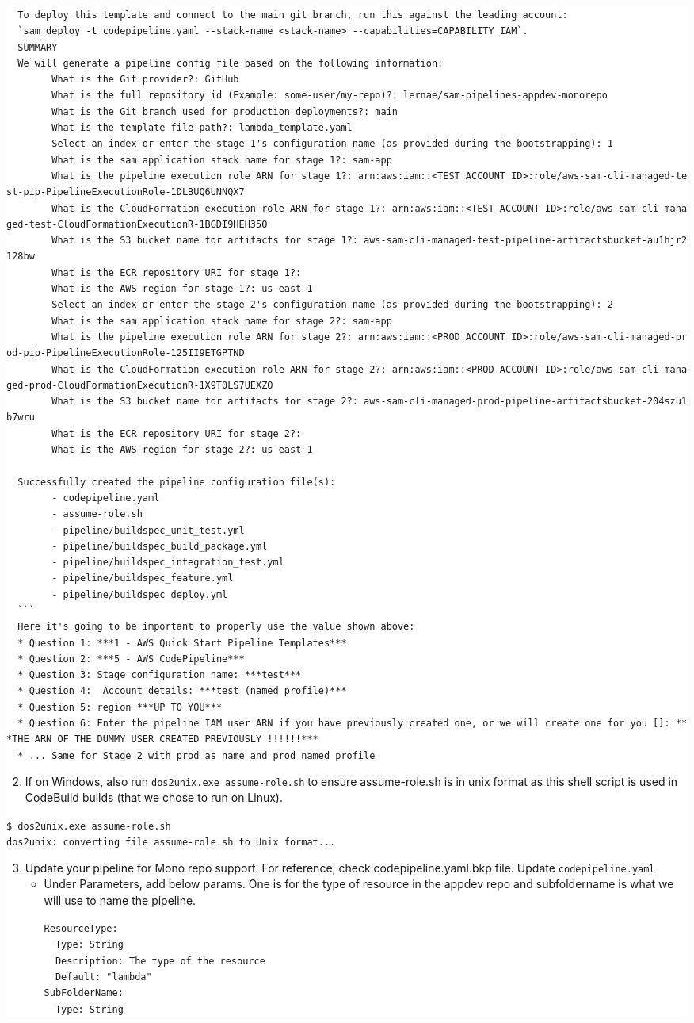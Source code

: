       To deploy this template and connect to the main git branch, run this against the leading account:
      `sam deploy -t codepipeline.yaml --stack-name <stack-name> --capabilities=CAPABILITY_IAM`.
      SUMMARY
      We will generate a pipeline config file based on the following information:
            What is the Git provider?: GitHub
            What is the full repository id (Example: some-user/my-repo)?: lernae/sam-pipelines-appdev-monorepo
            What is the Git branch used for production deployments?: main
            What is the template file path?: lambda_template.yaml
            Select an index or enter the stage 1's configuration name (as provided during the bootstrapping): 1
            What is the sam application stack name for stage 1?: sam-app
            What is the pipeline execution role ARN for stage 1?: arn:aws:iam::<TEST ACCOUNT ID>:role/aws-sam-cli-managed-test-pip-PipelineExecutionRole-1DLBUQ6UNNQX7
            What is the CloudFormation execution role ARN for stage 1?: arn:aws:iam::<TEST ACCOUNT ID>:role/aws-sam-cli-managed-test-CloudFormationExecutionR-1BGDI9HEH35O
            What is the S3 bucket name for artifacts for stage 1?: aws-sam-cli-managed-test-pipeline-artifactsbucket-au1hjr2128bw
            What is the ECR repository URI for stage 1?: 
            What is the AWS region for stage 1?: us-east-1
            Select an index or enter the stage 2's configuration name (as provided during the bootstrapping): 2
            What is the sam application stack name for stage 2?: sam-app
            What is the pipeline execution role ARN for stage 2?: arn:aws:iam::<PROD ACCOUNT ID>:role/aws-sam-cli-managed-prod-pip-PipelineExecutionRole-125II9ETGPTND
            What is the CloudFormation execution role ARN for stage 2?: arn:aws:iam::<PROD ACCOUNT ID>:role/aws-sam-cli-managed-prod-CloudFormationExecutionR-1X9T0LS7UEXZO
            What is the S3 bucket name for artifacts for stage 2?: aws-sam-cli-managed-prod-pipeline-artifactsbucket-204szu1b7wru
            What is the ECR repository URI for stage 2?: 
            What is the AWS region for stage 2?: us-east-1

      Successfully created the pipeline configuration file(s):
            - codepipeline.yaml
            - assume-role.sh
            - pipeline/buildspec_unit_test.yml
            - pipeline/buildspec_build_package.yml
            - pipeline/buildspec_integration_test.yml
            - pipeline/buildspec_feature.yml
            - pipeline/buildspec_deploy.yml
      ```
      Here it's going to be important to properly use the value shown above:
      * Question 1: ***1 - AWS Quick Start Pipeline Templates***
      * Question 2: ***5 - AWS CodePipeline***
      * Question 3: Stage configuration name: ***test***
      * Question 4:  Account details: ***test (named profile)***
      * Question 5: region ***UP TO YOU***
      * Question 6: Enter the pipeline IAM user ARN if you have previously created one, or we will create one for you []: ***THE ARN OF THE DUMMY USER CREATED PREVIOUSLY !!!!!!***
      * ... Same for Stage 2 with prod as name and prod named profile
2. If on Windows, also run `dos2unix.exe assume-role.sh` to ensure assume-role.sh is in unix format as this shell script is used in CodeBuild builds (that we chose to run on Linux).
```shell
$ dos2unix.exe assume-role.sh
dos2unix: converting file assume-role.sh to Unix format...
```
3. Update your pipeline for Mono repo support.  For reference, check codepipeline.yaml.bkp file. Update `codepipeline.yaml`
    * Under Parameters, add below params.  One is for the type of resource in the appdev repo and subfoldername is what we will use to name the pipeline. 
      ```shell
      ResourceType:
        Type: String
        Description: The type of the resource
        Default: "lambda"
      SubFolderName:
        Type: String